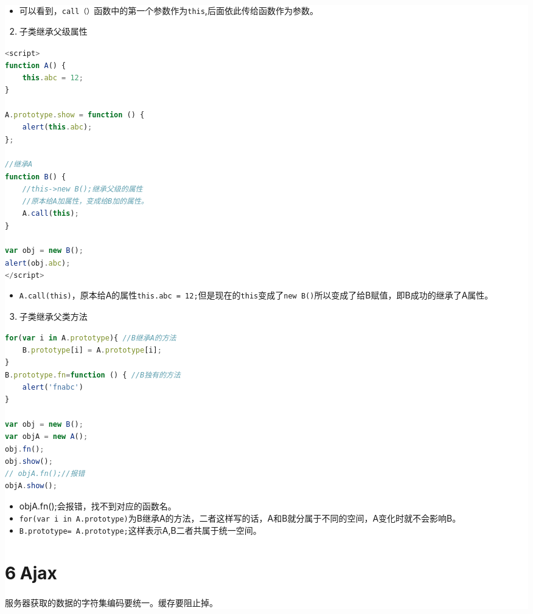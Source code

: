 + 可以看到，`call（）`函数中的第一个参数作为`this`,后面依此传给函数作为参数。

2. 子类继承父级属性

```javascript
<script>
function A() {
    this.abc = 12;
}

A.prototype.show = function () {
    alert(this.abc);
};

//继承A
function B() {
    //this->new B();继承父级的属性
    //原本给A加属性，变成给B加的属性。
    A.call(this);
}

var obj = new B();
alert(obj.abc);
</script>
```

+  `A.call(this)`，原本给A的属性`this.abc = 12;`但是现在的`this`变成了`new B()`所以变成了给B赋值，即B成功的继承了A属性。

3. 子类继承父类方法

```javascript
for(var i in A.prototype){ //B继承A的方法
    B.prototype[i] = A.prototype[i];
}
B.prototype.fn=function () { //B独有的方法
    alert('fnabc')
}

var obj = new B();
var objA = new A();
obj.fn();
obj.show();
// objA.fn();//报错
objA.show();
```

+ objA.fn();会报错，找不到对应的函数名。
+ `for(var i in A.prototype)`为B继承A的方法，二者这样写的话，A和B就分属于不同的空间，A变化时就不会影响B。
+ `B.prototype= A.prototype;`这样表示A,B二者共属于统一空间。

# 6 Ajax

服务器获取的数据的字符集编码要统一。缓存要阻止掉。

